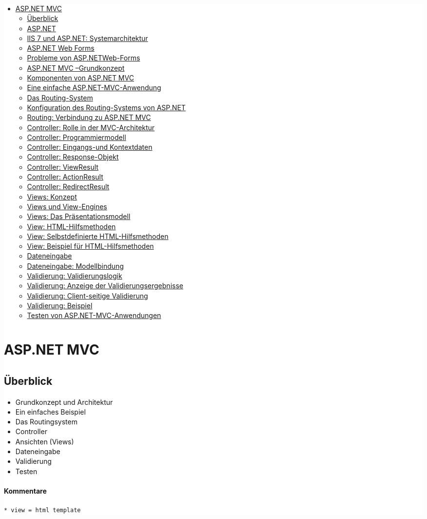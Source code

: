 
- [ASP.NET MVC](#aspnet-mvc)
  - [Überblick](#%C3%BCberblick)
  - [ASP.NET](#aspnet)
  - [IIS 7 und ASP.NET: Systemarchitektur](#iis-7-und-aspnet-systemarchitektur)
  - [ASP.NET Web Forms](#aspnet-web-forms)
  - [Probleme von ASP.NETWeb-Forms](#probleme-von-aspnetweb-forms)
  - [ASP.NET MVC –Grundkonzept](#aspnet-mvc-%E2%80%93grundkonzept)
  - [Komponenten von ASP.NET MVC](#komponenten-von-aspnet-mvc)
  - [Eine einfache ASP.NET-MVC-Anwendung](#eine-einfache-aspnet-mvc-anwendung)
  - [Das Routing-System](#das-routing-system)
  - [Konfiguration des Routing-Systems von ASP.NET](#konfiguration-des-routing-systems-von-aspnet)
  - [Routing: Verbindung zu ASP.NET MVC](#routing-verbindung-zu-aspnet-mvc)
  - [Controller: Rolle in der MVC-Architektur](#controller-rolle-in-der-mvc-architektur)
  - [Controller: Programmiermodell](#controller-programmiermodell)
  - [Controller: Eingangs-und Kontextdaten](#controller-eingangs-und-kontextdaten)
  - [Controller: Response-Objekt](#controller-response-objekt)
  - [Controller: ViewResult](#controller-viewresult)
  - [Controller: ActionResult](#controller-actionresult)
  - [Controller: RedirectResult](#controller-redirectresult)
  - [Views: Konzept](#views-konzept)
  - [Views und View-Engines](#views-und-view-engines)
  - [Views: Das Präsentationsmodell](#views-das-pr%C3%A4sentationsmodell)
  - [View: HTML-Hilfsmethoden](#view-html-hilfsmethoden)
  - [View: Selbstdefinierte HTML-Hilfsmethoden](#view-selbstdefinierte-html-hilfsmethoden)
  - [View: Beispiel für HTML-Hilfsmethoden](#view-beispiel-f%C3%BCr-html-hilfsmethoden)
  - [Dateneingabe](#dateneingabe)
  - [Dateneingabe: Modellbindung](#dateneingabe-modellbindung)
  - [Validierung: Validierungslogik](#validierung-validierungslogik)
  - [Validierung: Anzeige der Validierungsergebnisse](#validierung-anzeige-der-validierungsergebnisse)
  - [Validierung: Client-seitige Validierung](#validierung-client-seitige-validierung)
  - [Validierung: Beispiel](#validierung-beispiel)
  - [Testen von ASP.NET-MVC-Anwendungen](#testen-von-aspnet-mvc-anwendungen)

# ASP.NET MVC

## Überblick

- Grundkonzept und Architektur
- Ein einfaches Beispiel
- Das Routingsystem
- Controller
- Ansichten (Views)
- Dateneingabe
- Validierung
- Testen

#### Kommentare
    * view = html template
